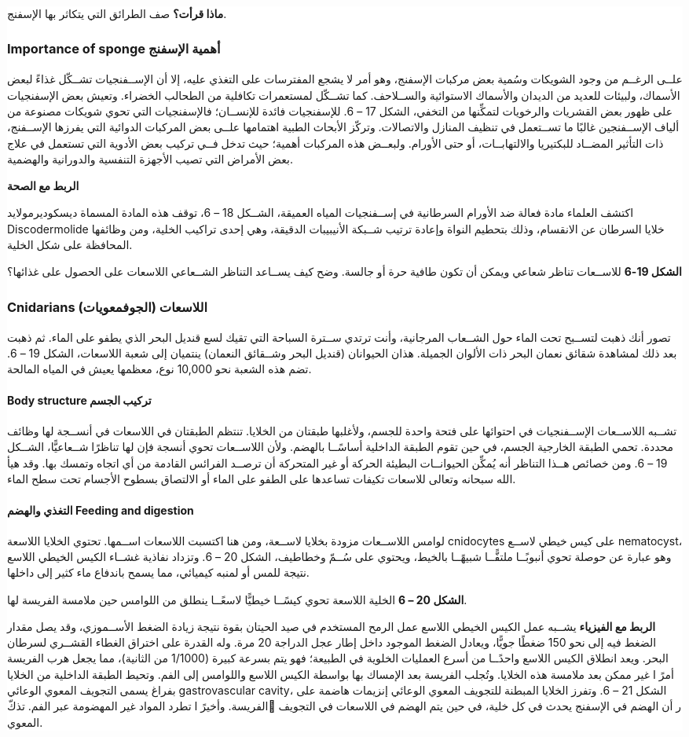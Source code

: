 **ماذا قرأت؟** صف الطرائق التي يتكاثر بها الإسفنج.

### Importance of sponge أهمية الإسفنج

علــى الرغــم من وجود الشويكات وسُمية بعض مركبات الإسفنج، وهو أمر لا يشجع المفترسات على التغذي عليه، إلا أن الإســفنجيات تشــكّل غذاءً لبعض الأسماك، ولبيئات للعديد من الديدان والأسماك الاستوائية والســلاحف. كما تشــكّل لمستعمرات تكافلية من الطحالب الخضراء. وتعيش بعض الإسفنجيات على ظهور بعض القشريات والرخويات لتمكِّنها من التخفي، الشكل 17 – 6. للإسفنجيات فائدة للإنســان؛ فالإسفنجيات التي تحوي شويكات مصنوعة من ألياف الإســفنجين غالبًا ما تســتعمل في تنظيف المنازل والاتصالات. وتركّز الأبحاث الطبية اهتمامها علــى بعض المركبات الدوائية التي يفرزها الإســفنج، ذات التأثير المضــاد للبكتيريا والالتهابــات، أو حتى الأورام. ولبعــض هذه المركبات أهمية؛ حيث تدخل فــي تركيب بعض الأدوية التي تستعمل في علاج بعض الأمراض التي تصيب الأجهزة التنفسية والدورانية والهضمية.

**الربط مع الصحة**

اكتشف العلماء مادة فعالة ضد الأورام السرطانية في إســفنجيات المياه العميقة، الشــكل 18 – 6، توقف هذه المادة المسماة ديسكوديرمولايد Discodermolide خلايا السرطان عن الانقسام، وذلك بتحطيم النواة وإعادة ترتيب شــبكة الأنيبيبات الدقيقة، وهي إحدى تراكيب الخلية، ومن وظائفها المحافظة على شكل الخلية.

**الشكل 19-6** للاســعات تناظر شعاعي ويمكن أن تكون طافية حرة أو جالسة. وضح كيف يســاعد التناظر الشــعاعي اللاسعات على الحصول على غذائها؟

### Cnidarians اللاسعات (الجوفمعويات)

تصور أنك ذهبت لتســبح تحت الماء حول الشــعاب المرجانية، وأنت ترتدي ســترة السباحة التي تقيك لسع قنديل البحر الذي يطفو على الماء. ثم ذهبت بعد ذلك لمشاهدة شقائق نعمان البحر ذات الألوان الجميلة. هذان الحيوانان (قنديل البحر وشــقائق النعمان) ينتميان إلى شعبة اللاسعات، الشكل 19 – 6. تضم هذه الشعبة نحو 10,000 نوع، معظمها يعيش في المياه المالحة.

#### Body structure تركيب الجسم

تشــبه اللاســعات الإســفنجيات في احتوائها على فتحة واحدة للجسم، ولأغلبها طبقتان من الخلايا. تنتظم الطبقتان في اللاسعات في أنســجة لها وظائف محددة. تحمي الطبقة الخارجية الجسم، في حين تقوم الطبقة الداخلية أساسًــا بالهضم. ولأن اللاســعات تحوي أنسجة فإن لها تناظرًا شــعاعيًّا، الشــكل 19 – 6. ومن خصائص هــذا التناظر أنه يُمكِّن الحيوانــات البطيئة الحركة أو غير المتحركة أن ترصــد الفرائس القادمة من أي اتجاه وتمسك بها. وقد هيأ الله سبحانه وتعالى للاسعات تكيفات تساعدها على الطفو على الماء أو الالتصاق بسطوح الأجسام تحت سطح الماء.

#### التغذي والهضم Feeding and digestion

لوامس اللاســعات مزودة بخلايا لاســعة، ومن هنا اكتسبت اللاسعات اســمها. تحتوي الخلايا اللاسعة cnidocytes على كيس خيطي لاســع nematocyst، وهو عبارة عن حوصلة تحوي أنبوبًــا ملتفًّــا شبيهًــا بالخيط، ويحتوي على سُــمّ وخطاطيف، الشكل 20 – 6. وتزداد نفاذية غشــاء الكيس الخيطي اللاسع نتيجة للمس أو لمنبه كيميائي، مما يسمح باندفاع ماء كثير إلى داخلها.

**الشكل 20 – 6**
الخلية اللاسعة تحوي كيسًــا خيطيًّا لاسعًــا ينطلق من اللوامس حين ملامسة الفريسة لها.

**الربط مع الفيزياء**
يشــبه عمل الكيس الخيطي اللاسع عمل الرمح المستخدم في صيد الحيتان بقوة نتيجة زيادة الضغط الأســموزي، وقد يصل مقدار الضغط فيه إلى نحو 150 ضغطًا جويًّا، ويعادل الضغط الموجود داخل إطار عجل الدراجة 20 مرة. وله القدرة على اختراق الغطاء القشــري لسرطان البحر. ويعد انطلاق الكيس اللاسع واحدًــا من أسرع العمليات الخلوية في الطبيعة؛ فهو يتم بسرعة كبيرة (1/1000 من الثانية)، مما يجعل هرب الفريسة أمرً ا غير ممكن بعد ملامسة هذه الخلايا. وتُجلب الفريسة بعد الإمساك بها بواسطة الكيس اللاسع واللوامس إلى الفم. وتحيط الطبقة الداخلية من الخلايا بفراغ يسمى التجويف المعوي الوعائي gastrovascular cavity، الشكل 21 – 6. وتفرز الخلايا المبطنة للتجويف المعوي الوعائي إنزيمات هاضمة على الفريسة. وأخيرً ا تطرد المواد غير المهضومة عبر الفم. تذكّ￯ ر أن الهضم في الإسفنج يحدث في كل خلية، في حين يتم الهضم في اللاسعات في التجويف المعوي.
